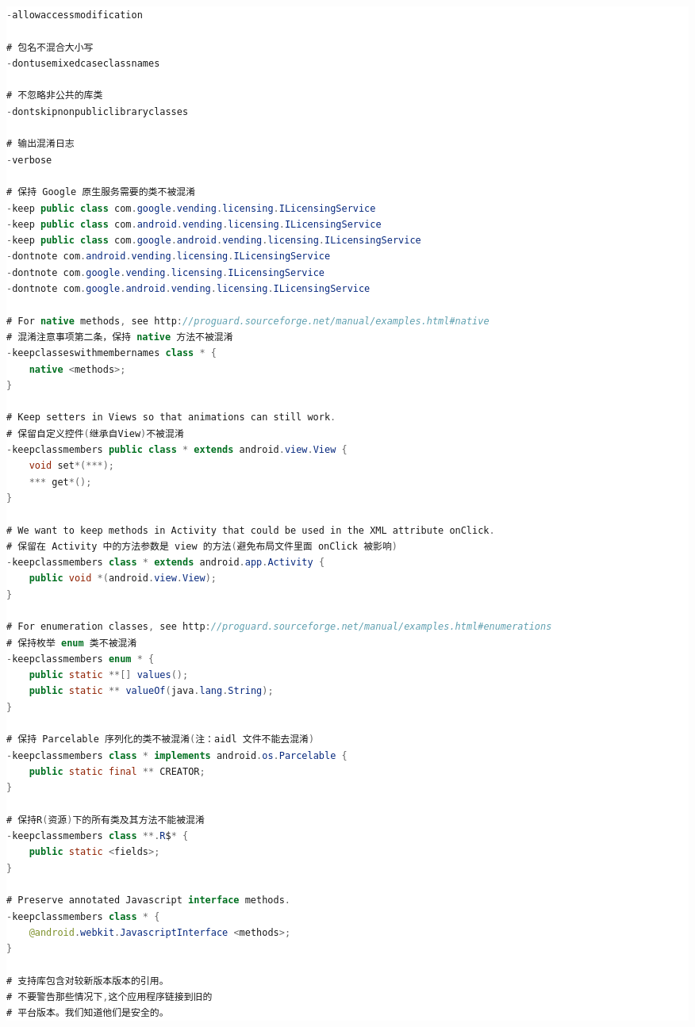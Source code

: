   ```java
  -allowaccessmodification

  # 包名不混合大小写
  -dontusemixedcaseclassnames

  # 不忽略非公共的库类
  -dontskipnonpubliclibraryclasses

  # 输出混淆日志
  -verbose

  # 保持 Google 原生服务需要的类不被混淆
  -keep public class com.google.vending.licensing.ILicensingService
  -keep public class com.android.vending.licensing.ILicensingService
  -keep public class com.google.android.vending.licensing.ILicensingService
  -dontnote com.android.vending.licensing.ILicensingService
  -dontnote com.google.vending.licensing.ILicensingService
  -dontnote com.google.android.vending.licensing.ILicensingService

  # For native methods, see http://proguard.sourceforge.net/manual/examples.html#native
  # 混淆注意事项第二条，保持 native 方法不被混淆
  -keepclasseswithmembernames class * {
      native <methods>;
  }

  # Keep setters in Views so that animations can still work.
  # 保留自定义控件(继承自View)不被混淆
  -keepclassmembers public class * extends android.view.View {
      void set*(***);
      *** get*();
  }

  # We want to keep methods in Activity that could be used in the XML attribute onClick.
  # 保留在 Activity 中的方法参数是 view 的方法(避免布局文件里面 onClick 被影响)
  -keepclassmembers class * extends android.app.Activity {
      public void *(android.view.View);
  }

  # For enumeration classes, see http://proguard.sourceforge.net/manual/examples.html#enumerations
  # 保持枚举 enum 类不被混淆
  -keepclassmembers enum * {
      public static **[] values();
      public static ** valueOf(java.lang.String);
  }

  # 保持 Parcelable 序列化的类不被混淆(注：aidl 文件不能去混淆)
  -keepclassmembers class * implements android.os.Parcelable {
      public static final ** CREATOR;
  }

  # 保持R(资源)下的所有类及其方法不能被混淆
  -keepclassmembers class **.R$* {
      public static <fields>;
  }

  # Preserve annotated Javascript interface methods.
  -keepclassmembers class * {
      @android.webkit.JavascriptInterface <methods>;
  }

  # 支持库包含对较新版本版本的引用。
  # 不要警告那些情况下,这个应用程序链接到旧的
  # 平台版本。我们知道他们是安全的。
  ```